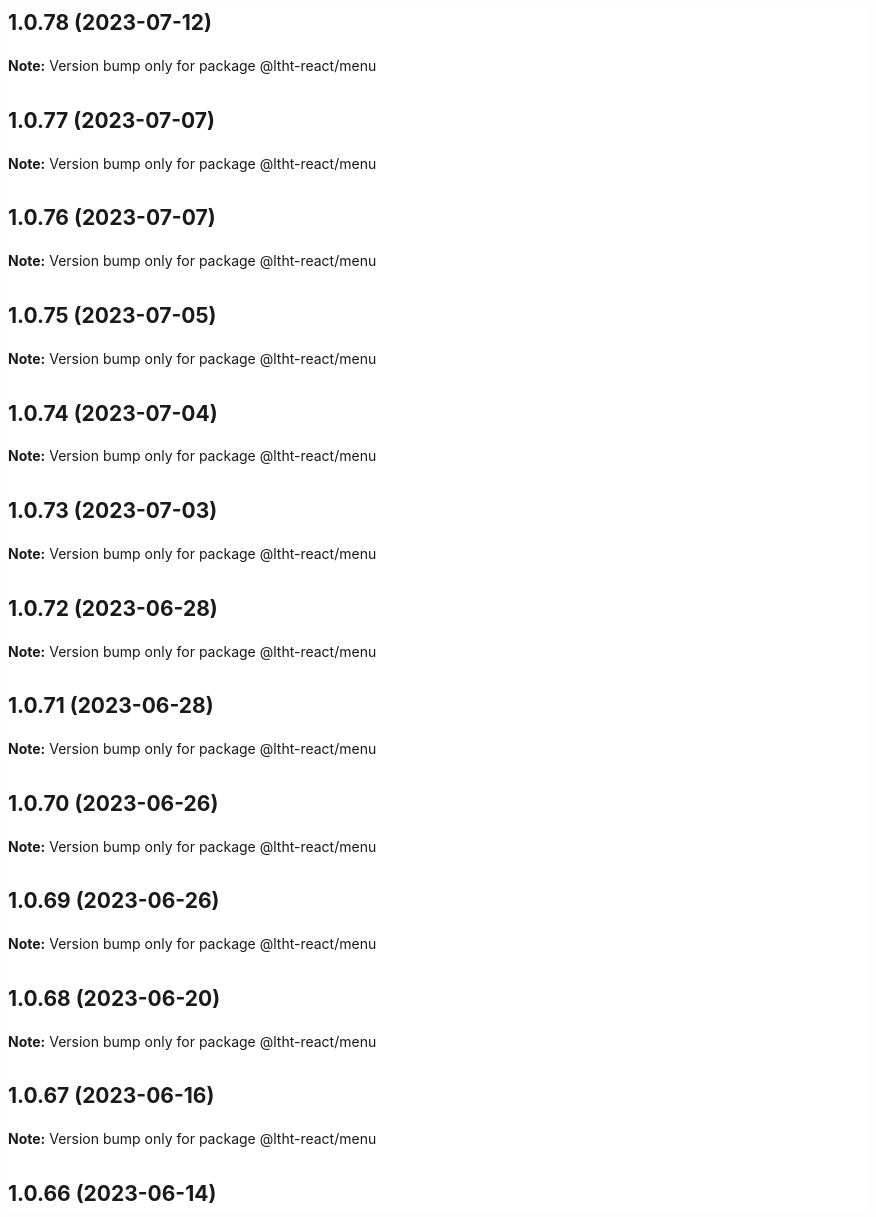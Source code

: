 ## 1.0.78 (2023-07-12)

**Note:** Version bump only for package @ltht-react/menu

## 1.0.77 (2023-07-07)

**Note:** Version bump only for package @ltht-react/menu

## 1.0.76 (2023-07-07)

**Note:** Version bump only for package @ltht-react/menu

## 1.0.75 (2023-07-05)

**Note:** Version bump only for package @ltht-react/menu

## 1.0.74 (2023-07-04)

**Note:** Version bump only for package @ltht-react/menu

## 1.0.73 (2023-07-03)

**Note:** Version bump only for package @ltht-react/menu

## 1.0.72 (2023-06-28)

**Note:** Version bump only for package @ltht-react/menu

## 1.0.71 (2023-06-28)

**Note:** Version bump only for package @ltht-react/menu

## 1.0.70 (2023-06-26)

**Note:** Version bump only for package @ltht-react/menu

## 1.0.69 (2023-06-26)

**Note:** Version bump only for package @ltht-react/menu

## 1.0.68 (2023-06-20)

**Note:** Version bump only for package @ltht-react/menu

## 1.0.67 (2023-06-16)

**Note:** Version bump only for package @ltht-react/menu

## 1.0.66 (2023-06-14)
